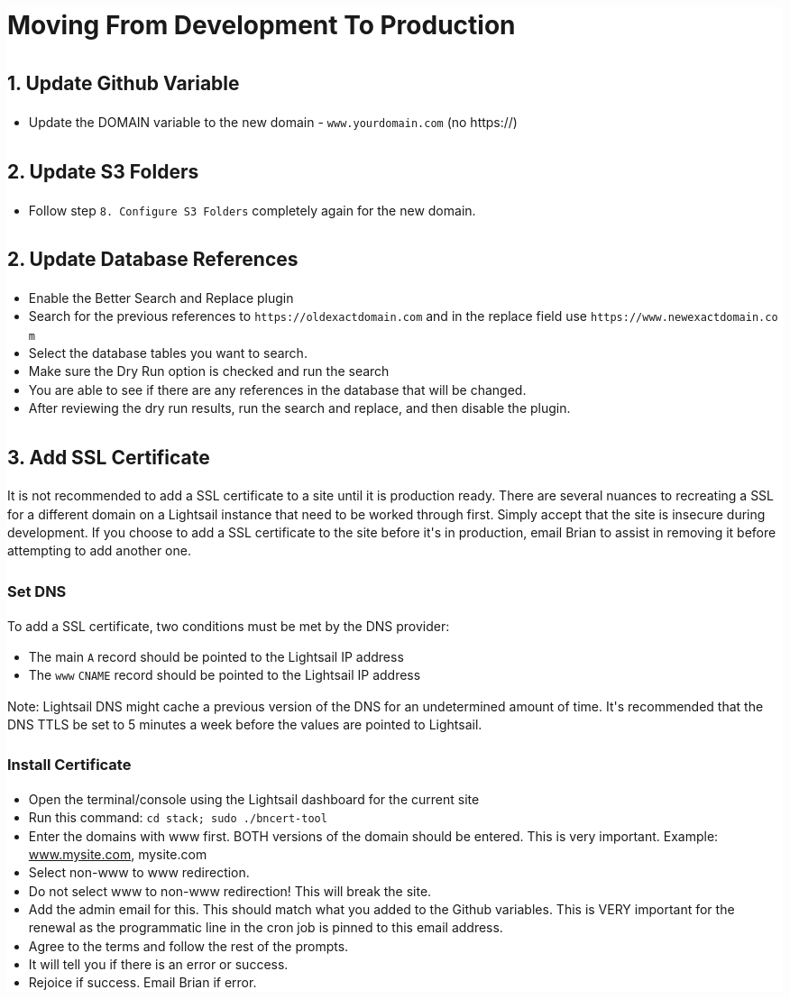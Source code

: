 # Moving From Development To Production

## 1. Update Github Variable
- Update the DOMAIN variable to the new domain - `www.yourdomain.com` (no https://)

## 2. Update S3 Folders
- Follow step `8. Configure S3 Folders` completely again for the new domain.

## 2. Update Database References

- Enable the Better Search and Replace plugin
- Search for the previous references to `https://oldexactdomain.com` and in the replace field use `https://www.newexactdomain.com`
- Select the database tables you want to search.
- Make sure the Dry Run option is checked and run the search
- You are able to see if there are any references in the database that will be changed.
- After reviewing the dry run results, run the search and replace, and then disable the plugin.

## 3. Add SSL Certificate

It is not recommended to add a SSL certificate to a site until it is production ready. There are several nuances to recreating a SSL for a different domain on a Lightsail instance that need to be worked through first. Simply accept that the site is insecure during development. If you choose to add a SSL certificate to the site before it's in production, email Brian to assist in removing it before attempting to add another one.

### Set DNS
To add a SSL certificate, two conditions must be met by the DNS provider:
- The main `A` record should be pointed to the Lightsail IP address
- The `www` `CNAME` record should be pointed to the Lightsail IP address

Note: Lightsail DNS might cache a previous version of the DNS for an undetermined amount of time. It's recommended that the DNS TTLS be set to 5 minutes a week before the values are pointed to Lightsail. 

### Install Certificate

- Open the terminal/console using the Lightsail dashboard for the current site
- Run this command: `cd stack; sudo ./bncert-tool`
- Enter the domains with www first. BOTH versions of the domain should be entered. This is very important. Example: www.mysite.com, mysite.com
- Select non-www to www redirection.
- Do not select www to non-www redirection! This will break the site.
- Add the admin email for this. This should match what you added to the Github variables. This is VERY important for the renewal as the programmatic line in the cron job is pinned to this email address.
- Agree to the terms and follow the rest of the prompts.
- It will tell you if there is an error or success.
- Rejoice if success. Email Brian if error.
